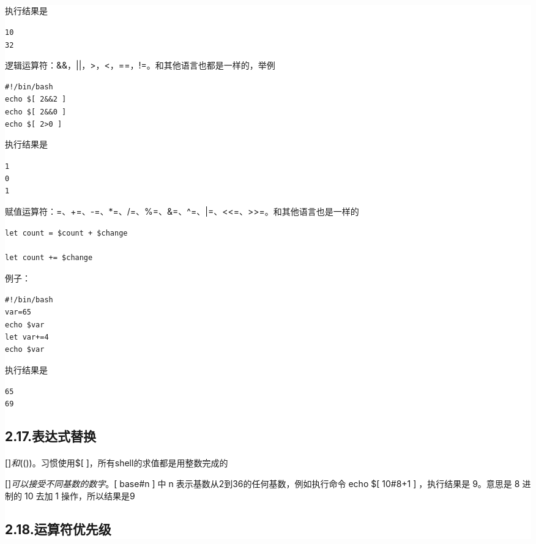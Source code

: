 执行结果是

    10
    32

逻辑运算符：&&，||，>，<，==，!=。和其他语言也都是一样的，举例

    #!/bin/bash
    echo $[ 2&&2 ]
    echo $[ 2&&0 ]
    echo $[ 2>0 ]

执行结果是

    1
    0
    1　

赋值运算符：=、+=、-=、*=、/=、%=、&=、^=、|=、<<=、>>=。和其他语言也是一样的

    let count = $count + $change

    let count += $change

例子：

    #!/bin/bash
    var=65
    echo $var
    let var+=4
    echo $var

执行结果是 

    65
    69

2.17.表达式替换
-----

$[ ]和$(())。习惯使用$[ ]，所有shell的求值都是用整数完成的

$[ ]可以接受不同基数的数字。$[ base#n ] 中 n 表示基数从2到36的任何基数，例如执行命令 echo $[ 10#8+1 ] ，执行结果是 9。意思是 8 进制的 10 去加 1 操作，所以结果是9

2.18.运算符优先级
------